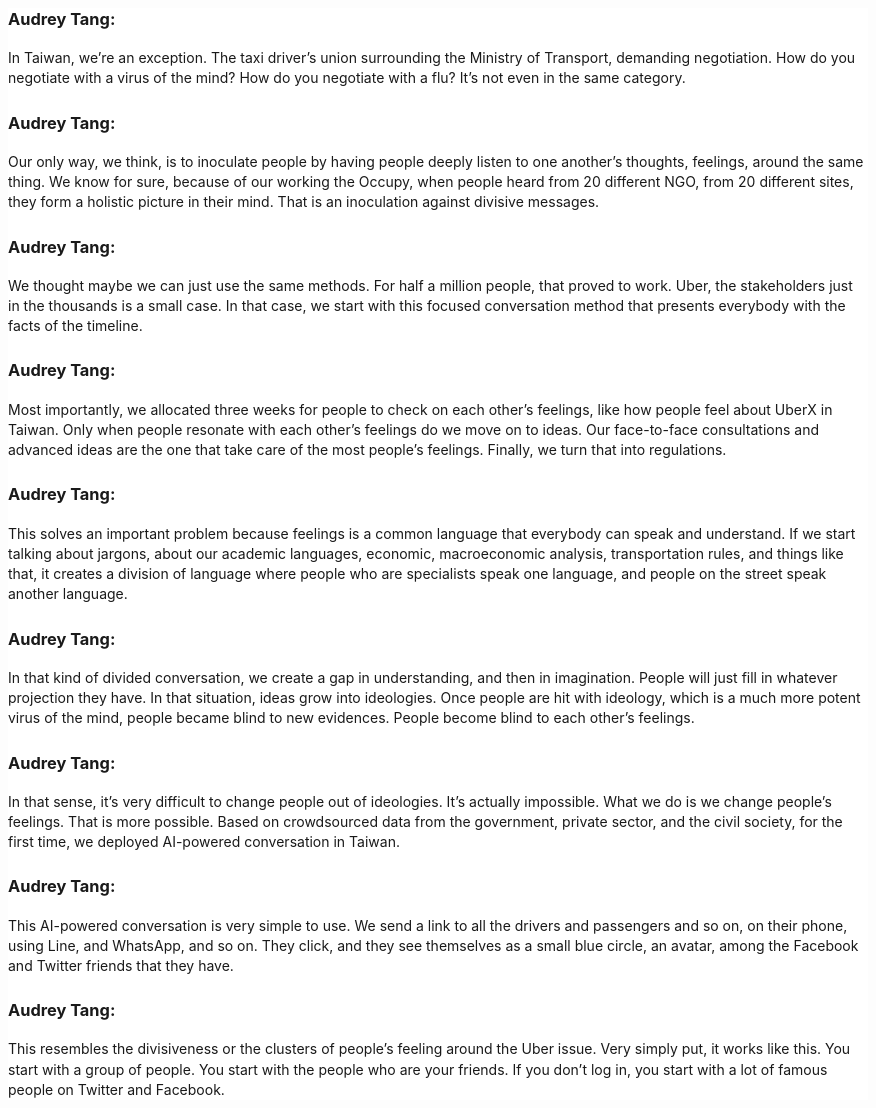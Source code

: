 ### Audrey Tang:
In Taiwan, we’re an exception. The taxi driver’s union surrounding the Ministry of Transport, demanding negotiation. How do you negotiate with a virus of the mind? How do you negotiate with a flu? It’s not even in the same category.

### Audrey Tang:
Our only way, we think, is to inoculate people by having people deeply listen to one another’s thoughts, feelings, around the same thing. We know for sure, because of our working the Occupy, when people heard from 20 different NGO, from 20 different sites, they form a holistic picture in their mind. That is an inoculation against divisive messages.

### Audrey Tang:
We thought maybe we can just use the same methods. For half a million people, that proved to work. Uber, the stakeholders just in the thousands is a small case. In that case, we start with this focused conversation method that presents everybody with the facts of the timeline.

### Audrey Tang:
Most importantly, we allocated three weeks for people to check on each other’s feelings, like how people feel about UberX in Taiwan. Only when people resonate with each other’s feelings do we move on to ideas. Our face-to-face consultations and advanced ideas are the one that take care of the most people’s feelings. Finally, we turn that into regulations.

### Audrey Tang:
This solves an important problem because feelings is a common language that everybody can speak and understand. If we start talking about jargons, about our academic languages, economic, macroeconomic analysis, transportation rules, and things like that, it creates a division of language where people who are specialists speak one language, and people on the street speak another language.

### Audrey Tang:
In that kind of divided conversation, we create a gap in understanding, and then in imagination. People will just fill in whatever projection they have. In that situation, ideas grow into ideologies. Once people are hit with ideology, which is a much more potent virus of the mind, people became blind to new evidences. People become blind to each other’s feelings.

### Audrey Tang:
In that sense, it’s very difficult to change people out of ideologies. It’s actually impossible. What we do is we change people’s feelings. That is more possible. Based on crowdsourced data from the government, private sector, and the civil society, for the first time, we deployed AI-powered conversation in Taiwan.

### Audrey Tang:
This AI-powered conversation is very simple to use. We send a link to all the drivers and passengers and so on, on their phone, using Line, and WhatsApp, and so on. They click, and they see themselves as a small blue circle, an avatar, among the Facebook and Twitter friends that they have.

### Audrey Tang:
This resembles the divisiveness or the clusters of people’s feeling around the Uber issue. Very simply put, it works like this. You start with a group of people. You start with the people who are your friends. If you don’t log in, you start with a lot of famous people on Twitter and Facebook.
